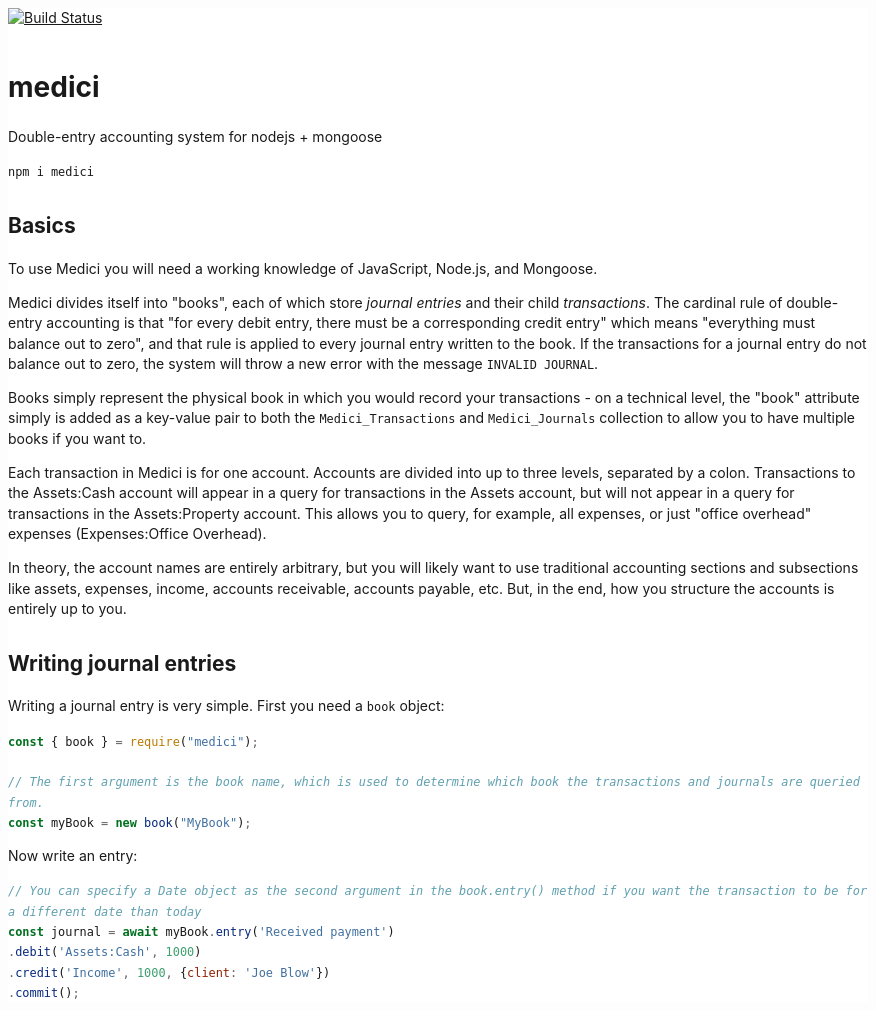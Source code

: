 [![Build Status](https://travis-ci.org/koresar/medici.png?branch=master)](https://travis-ci.org/koresar/medici)

# medici

Double-entry accounting system for nodejs + mongoose

```bash
npm i medici
```

## Basics

To use Medici you will need a working knowledge of JavaScript, Node.js, and Mongoose.

Medici divides itself into "books", each of which store _journal entries_ and their child _transactions_. The cardinal rule of double-entry accounting is that "for every debit entry, there must be a corresponding credit entry" which means "everything must balance out to zero", and that rule is applied to every journal entry written to the book. If the transactions for a journal entry do not balance out to zero, the system will throw a new error with the message `INVALID JOURNAL`.

Books simply represent the physical book in which you would record your transactions - on a technical level, the "book" attribute simply is added as a key-value pair to both the `Medici_Transactions` and `Medici_Journals` collection to allow you to have multiple books if you want to.

Each transaction in Medici is for one account. Accounts are divided into up to three levels, separated by a colon. Transactions to the Assets:Cash account will appear in a query for transactions in the Assets account, but will not appear in a query for transactions in the Assets:Property account. This allows you to query, for example, all expenses, or just "office overhead" expenses (Expenses:Office Overhead).

In theory, the account names are entirely arbitrary, but you will likely want to use traditional accounting sections and subsections like assets, expenses, income, accounts receivable, accounts payable, etc. But, in the end, how you structure the accounts is entirely up to you.

## Writing journal entries

Writing a journal entry is very simple. First you need a `book` object:

```js
const { book } = require("medici");

// The first argument is the book name, which is used to determine which book the transactions and journals are queried from.
const myBook = new book("MyBook");
```

Now write an entry:

```js
// You can specify a Date object as the second argument in the book.entry() method if you want the transaction to be for a different date than today
const journal = await myBook.entry('Received payment')
.debit('Assets:Cash', 1000)
.credit('Income', 1000, {client: 'Joe Blow'})
.commit();
```
